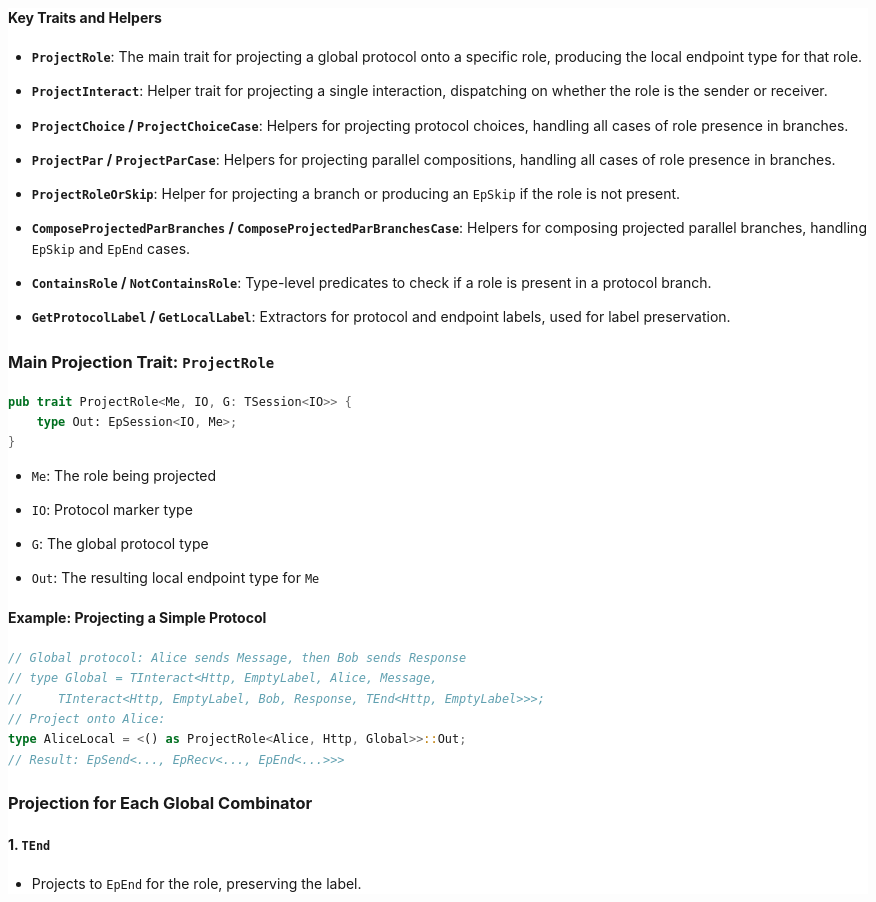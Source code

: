 #### Key Traits and Helpers

- **`ProjectRole`**: The main trait for projecting a global protocol onto a specific role, producing the local endpoint type for that role.

- **`ProjectInteract`**: Helper trait for projecting a single interaction, dispatching on whether the role is the sender or receiver.

- **`ProjectChoice` / `ProjectChoiceCase`**: Helpers for projecting protocol choices, handling all cases of role presence in branches.

- **`ProjectPar` / `ProjectParCase`**: Helpers for projecting parallel compositions, handling all cases of role presence in branches.

- **`ProjectRoleOrSkip`**: Helper for projecting a branch or producing an `EpSkip` if the role is not present.

- **`ComposeProjectedParBranches` / `ComposeProjectedParBranchesCase`**: Helpers for composing projected parallel branches, handling `EpSkip` and `EpEnd` cases.

- **`ContainsRole` / `NotContainsRole`**: Type-level predicates to check if a role is present in a protocol branch.

- **`GetProtocolLabel` / `GetLocalLabel`**: Extractors for protocol and endpoint labels, used for label preservation.

### Main Projection Trait: `ProjectRole`

```rust
pub trait ProjectRole<Me, IO, G: TSession<IO>> {
    type Out: EpSession<IO, Me>;
}
```

- `Me`: The role being projected

- `IO`: Protocol marker type

- `G`: The global protocol type

- `Out`: The resulting local endpoint type for `Me`

#### Example: Projecting a Simple Protocol

```rust
// Global protocol: Alice sends Message, then Bob sends Response
// type Global = TInteract<Http, EmptyLabel, Alice, Message,
//     TInteract<Http, EmptyLabel, Bob, Response, TEnd<Http, EmptyLabel>>>;
// Project onto Alice:
type AliceLocal = <() as ProjectRole<Alice, Http, Global>>::Out;
// Result: EpSend<..., EpRecv<..., EpEnd<...>>>
```

### Projection for Each Global Combinator

#### 1. `TEnd`

- Projects to `EpEnd` for the role, preserving the label.
